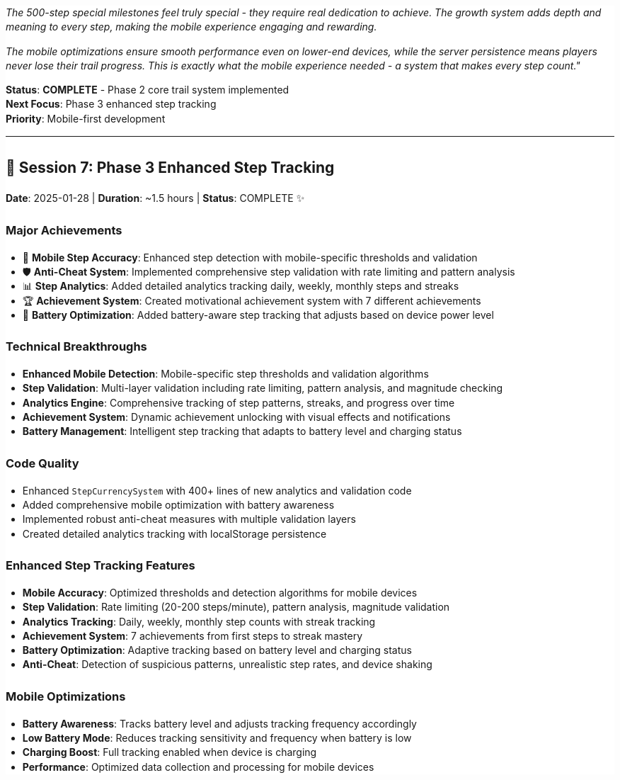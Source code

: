 *The 500-step special milestones feel truly special - they require real dedication to achieve. The growth system adds depth and meaning to every step, making the mobile experience engaging and rewarding.*

*The mobile optimizations ensure smooth performance even on lower-end devices, while the server persistence means players never lose their trail progress. This is exactly what the mobile experience needed - a system that makes every step count."*

**Status**: **COMPLETE** - Phase 2 core trail system implemented  
**Next Focus**: Phase 3 enhanced step tracking  
**Priority**: Mobile-first development

---

## 🌟 Session 7: Phase 3 Enhanced Step Tracking
**Date**: 2025-01-28 | **Duration**: ~1.5 hours | **Status**: COMPLETE ✨

### Major Achievements
- 📱 **Mobile Step Accuracy**: Enhanced step detection with mobile-specific thresholds and validation
- 🛡️ **Anti-Cheat System**: Implemented comprehensive step validation with rate limiting and pattern analysis
- 📊 **Step Analytics**: Added detailed analytics tracking daily, weekly, monthly steps and streaks
- 🏆 **Achievement System**: Created motivational achievement system with 7 different achievements
- 🔋 **Battery Optimization**: Added battery-aware step tracking that adjusts based on device power level

### Technical Breakthroughs
- **Enhanced Mobile Detection**: Mobile-specific step thresholds and validation algorithms
- **Step Validation**: Multi-layer validation including rate limiting, pattern analysis, and magnitude checking
- **Analytics Engine**: Comprehensive tracking of step patterns, streaks, and progress over time
- **Achievement System**: Dynamic achievement unlocking with visual effects and notifications
- **Battery Management**: Intelligent step tracking that adapts to battery level and charging status

### Code Quality
- Enhanced `StepCurrencySystem` with 400+ lines of new analytics and validation code
- Added comprehensive mobile optimization with battery awareness
- Implemented robust anti-cheat measures with multiple validation layers
- Created detailed analytics tracking with localStorage persistence

### Enhanced Step Tracking Features
- **Mobile Accuracy**: Optimized thresholds and detection algorithms for mobile devices
- **Step Validation**: Rate limiting (20-200 steps/minute), pattern analysis, magnitude validation
- **Analytics Tracking**: Daily, weekly, monthly step counts with streak tracking
- **Achievement System**: 7 achievements from first steps to streak mastery
- **Battery Optimization**: Adaptive tracking based on battery level and charging status
- **Anti-Cheat**: Detection of suspicious patterns, unrealistic step rates, and device shaking

### Mobile Optimizations
- **Battery Awareness**: Tracks battery level and adjusts tracking frequency accordingly
- **Low Battery Mode**: Reduces tracking sensitivity and frequency when battery is low
- **Charging Boost**: Full tracking enabled when device is charging
- **Performance**: Optimized data collection and processing for mobile devices
